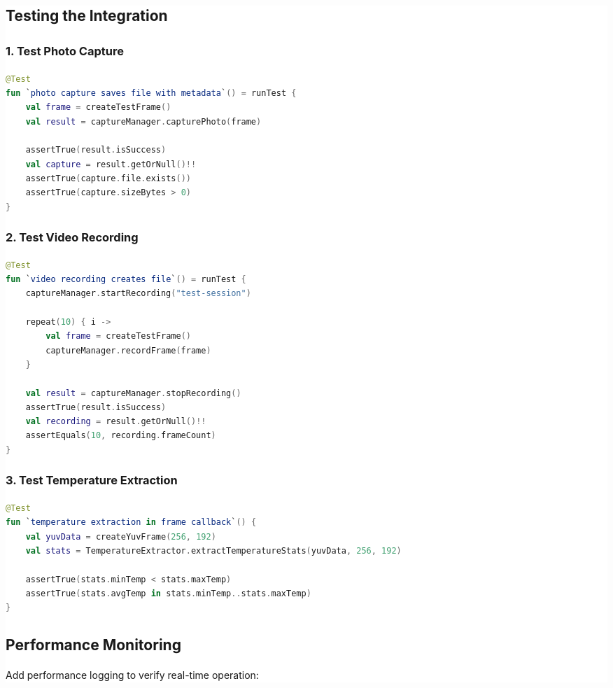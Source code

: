 ## Testing the Integration

### 1. Test Photo Capture

```kotlin
@Test
fun `photo capture saves file with metadata`() = runTest {
    val frame = createTestFrame()
    val result = captureManager.capturePhoto(frame)
    
    assertTrue(result.isSuccess)
    val capture = result.getOrNull()!!
    assertTrue(capture.file.exists())
    assertTrue(capture.sizeBytes > 0)
}
```

### 2. Test Video Recording

```kotlin
@Test
fun `video recording creates file`() = runTest {
    captureManager.startRecording("test-session")
    
    repeat(10) { i ->
        val frame = createTestFrame()
        captureManager.recordFrame(frame)
    }
    
    val result = captureManager.stopRecording()
    assertTrue(result.isSuccess)
    val recording = result.getOrNull()!!
    assertEquals(10, recording.frameCount)
}
```

### 3. Test Temperature Extraction

```kotlin
@Test
fun `temperature extraction in frame callback`() {
    val yuvData = createYuvFrame(256, 192)
    val stats = TemperatureExtractor.extractTemperatureStats(yuvData, 256, 192)
    
    assertTrue(stats.minTemp < stats.maxTemp)
    assertTrue(stats.avgTemp in stats.minTemp..stats.maxTemp)
}
```

## Performance Monitoring

Add performance logging to verify real-time operation:
